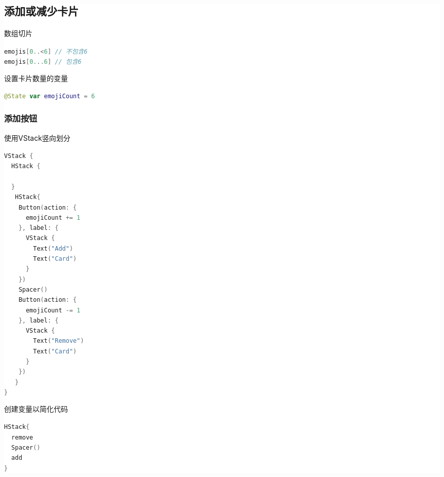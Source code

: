 

## 	添加或减少卡片

数组切片 

```swift
emojis[0..<6] // 不包含6
emojis[0...6] // 包含6
```

设置卡片数量的变量

```swift
@State var emojiCount = 6
```

### 添加按钮

使用VStack竖向划分

```swift
VStack {
  HStack {
    
  }
   HStack{
    Button(action: {
      emojiCount += 1
    }, label: {
      VStack {
        Text("Add")
        Text("Card")
      }
    })
    Spacer()
    Button(action: {
      emojiCount -= 1
    }, label: {
      VStack {
        Text("Remove")
        Text("Card")
      }
    })
   }
}
```

创建变量以简化代码

```swift
HStack{
  remove
  Spacer()
  add
}
```
